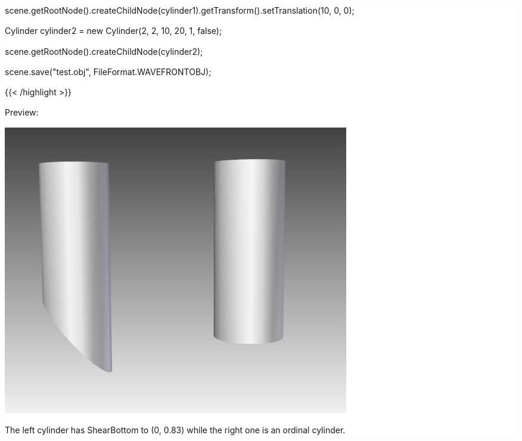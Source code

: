 scene.getRootNode().createChildNode(cylinder1).getTransform().setTranslation(10, 0, 0);

Cylinder cylinder2 = new Cylinder(2, 2, 10, 20, 1, false);

scene.getRootNode().createChildNode(cylinder2);

scene.save("test.obj", FileFormat.WAVEFRONTOBJ);

{{< /highlight >}}

Preview:

![todo:image_alt_text](aspose-3d-for-java-19-6-release-notes_3.png)

The left cylinder has ShearBottom to (0, 0.83) while the right one is an ordinal cylinder.
